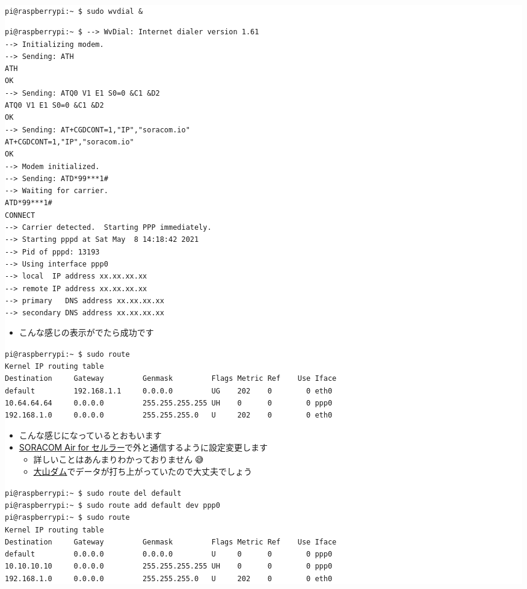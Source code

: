 ```
pi@raspberrypi:~ $ sudo wvdial &
```

```
pi@raspberrypi:~ $ --> WvDial: Internet dialer version 1.61
--> Initializing modem.
--> Sending: ATH
ATH
OK
--> Sending: ATQ0 V1 E1 S0=0 &C1 &D2
ATQ0 V1 E1 S0=0 &C1 &D2
OK
--> Sending: AT+CGDCONT=1,"IP","soracom.io"
AT+CGDCONT=1,"IP","soracom.io"
OK
--> Modem initialized.
--> Sending: ATD*99***1#
--> Waiting for carrier.
ATD*99***1#
CONNECT
--> Carrier detected.  Starting PPP immediately.
--> Starting pppd at Sat May  8 14:18:42 2021
--> Pid of pppd: 13193
--> Using interface ppp0
--> local  IP address xx.xx.xx.xx
--> remote IP address xx.xx.xx.xx
--> primary   DNS address xx.xx.xx.xx
--> secondary DNS address xx.xx.xx.xx
```

- こんな感じの表示がでたら成功です

```
pi@raspberrypi:~ $ sudo route
Kernel IP routing table
Destination     Gateway         Genmask         Flags Metric Ref    Use Iface
default         192.168.1.1     0.0.0.0         UG    202    0        0 eth0
10.64.64.64     0.0.0.0         255.255.255.255 UH    0      0        0 ppp0
192.168.1.0     0.0.0.0         255.255.255.0   U     202    0        0 eth0
```

- こんな感じになっているとおもいます
- [SORACOM Air for セルラー](https://soracom.jp/services/air/cellular/)で外と通信するように設定変更します
    - 詳しいことはあんまりわかっておりません :sweat_smile: 
    - [大山ダム](https://shingeki-hita.com/spot/001.html)でデータが打ち上がっていたので大丈夫でしょう

```
pi@raspberrypi:~ $ sudo route del default
pi@raspberrypi:~ $ sudo route add default dev ppp0
pi@raspberrypi:~ $ sudo route
Kernel IP routing table
Destination     Gateway         Genmask         Flags Metric Ref    Use Iface
default         0.0.0.0         0.0.0.0         U     0      0        0 ppp0
10.10.10.10     0.0.0.0         255.255.255.255 UH    0      0        0 ppp0
192.168.1.0     0.0.0.0         255.255.255.0   U     202    0        0 eth0
```
